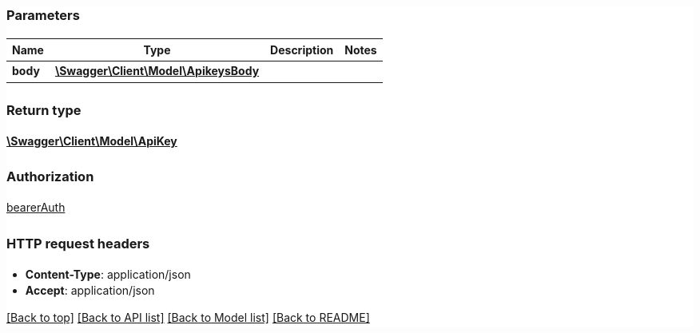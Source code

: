 ### Parameters

Name | Type | Description  | Notes
------------- | ------------- | ------------- | -------------
 **body** | [**\Swagger\Client\Model\ApikeysBody**](../Model/ApikeysBody.md)|  |

### Return type

[**\Swagger\Client\Model\ApiKey**](../Model/ApiKey.md)

### Authorization

[bearerAuth](../../README.md#bearerAuth)

### HTTP request headers

 - **Content-Type**: application/json
 - **Accept**: application/json

[[Back to top]](#) [[Back to API list]](../../README.md#documentation-for-api-endpoints) [[Back to Model list]](../../README.md#documentation-for-models) [[Back to README]](../../README.md)

